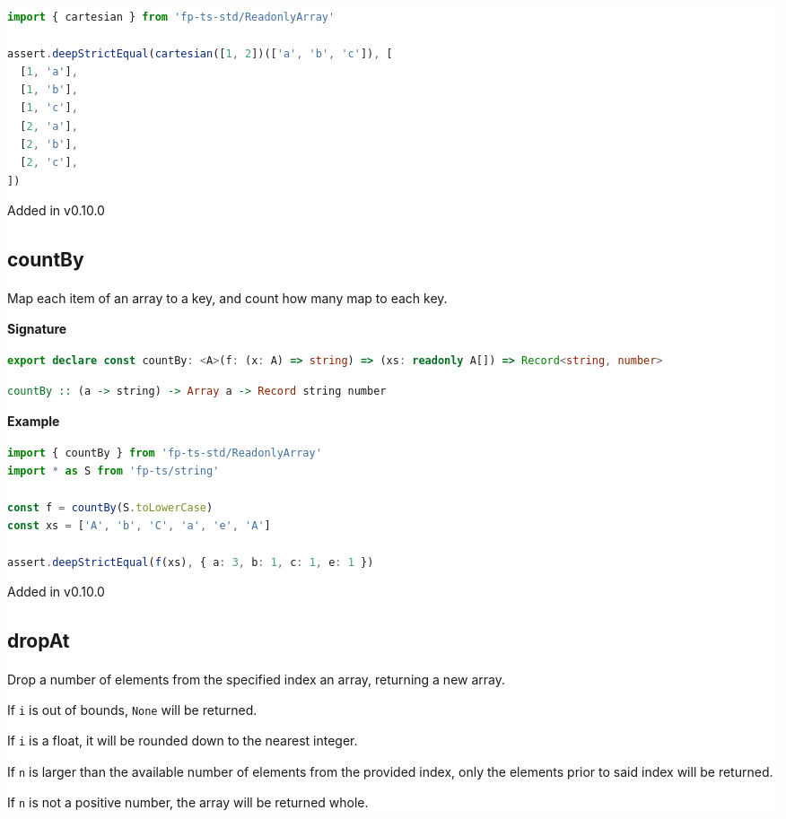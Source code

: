 ```ts
import { cartesian } from 'fp-ts-std/ReadonlyArray'

assert.deepStrictEqual(cartesian([1, 2])(['a', 'b', 'c']), [
  [1, 'a'],
  [1, 'b'],
  [1, 'c'],
  [2, 'a'],
  [2, 'b'],
  [2, 'c'],
])
```

Added in v0.10.0

## countBy

Map each item of an array to a key, and count how many map to each key.

**Signature**

```ts
export declare const countBy: <A>(f: (x: A) => string) => (xs: readonly A[]) => Record<string, number>
```

```hs
countBy :: (a -> string) -> Array a -> Record string number
```

**Example**

```ts
import { countBy } from 'fp-ts-std/ReadonlyArray'
import * as S from 'fp-ts/string'

const f = countBy(S.toLowerCase)
const xs = ['A', 'b', 'C', 'a', 'e', 'A']

assert.deepStrictEqual(f(xs), { a: 3, b: 1, c: 1, e: 1 })
```

Added in v0.10.0

## dropAt

Drop a number of elements from the specified index an array, returning a
new array.

If `i` is out of bounds, `None` will be returned.

If `i` is a float, it will be rounded down to the nearest integer.

If `n` is larger than the available number of elements from the provided
index, only the elements prior to said index will be returned.

If `n` is not a positive number, the array will be returned whole.
